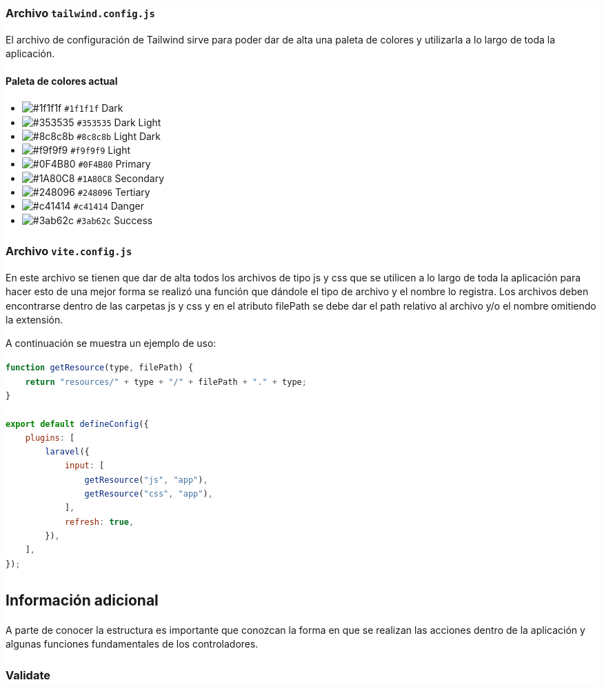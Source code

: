 ### Archivo `tailwind.config.js`

El archivo de configuración de Tailwind sirve para poder dar de alta una paleta de colores y utilizarla a lo largo de toda la aplicación.

#### Paleta de colores actual

- ![#1f1f1f](https://via.placeholder.com/15/1f1f1f/000000?text=+) `#1f1f1f` Dark
- ![#353535](https://via.placeholder.com/15/353535/000000?text=+) `#353535` Dark Light
- ![#8c8c8b](https://via.placeholder.com/15/8c8c8b/000000?text=+) `#8c8c8b` Light Dark
- ![#f9f9f9](https://via.placeholder.com/15/f9f9f9/000000?text=+) `#f9f9f9` Light
- ![#0F4B80](https://via.placeholder.com/15/0F4B80/000000?text=+) `#0F4B80` Primary
- ![#1A80C8](https://via.placeholder.com/15/1A80C8/000000?text=+) `#1A80C8` Secondary
- ![#248096](https://via.placeholder.com/15/248096/000000?text=+) `#248096` Tertiary
- ![#c41414](https://via.placeholder.com/15/c41414/000000?text=+) `#c41414` Danger
- ![#3ab62c](https://via.placeholder.com/15/3ab62c/000000?text=+) `#3ab62c` Success

### Archivo `vite.config.js`

En este archivo se tienen que dar de alta todos los archivos de tipo js y css que se utilicen a lo largo de toda la aplicación para hacer esto de una mejor forma se realizó una función que dándole el tipo de archivo y el nombre lo registra. Los archivos deben encontrarse dentro de las carpetas js y css y en el atributo filePath se debe dar el path relativo al archivo y/o el nombre omitiendo la extensión.

A continuación se muestra un ejemplo de uso:

```js
function getResource(type, filePath) {
    return "resources/" + type + "/" + filePath + "." + type;
}

export default defineConfig({
    plugins: [
        laravel({
            input: [
                getResource("js", "app"),
                getResource("css", "app"),
            ],
            refresh: true,
        }),
    ],
});

```

## Información adicional

A parte de conocer la estructura es importante que conozcan la forma en que se realizan las acciones dentro de la aplicación y algunas funciones fundamentales de los controladores.

### Validate
